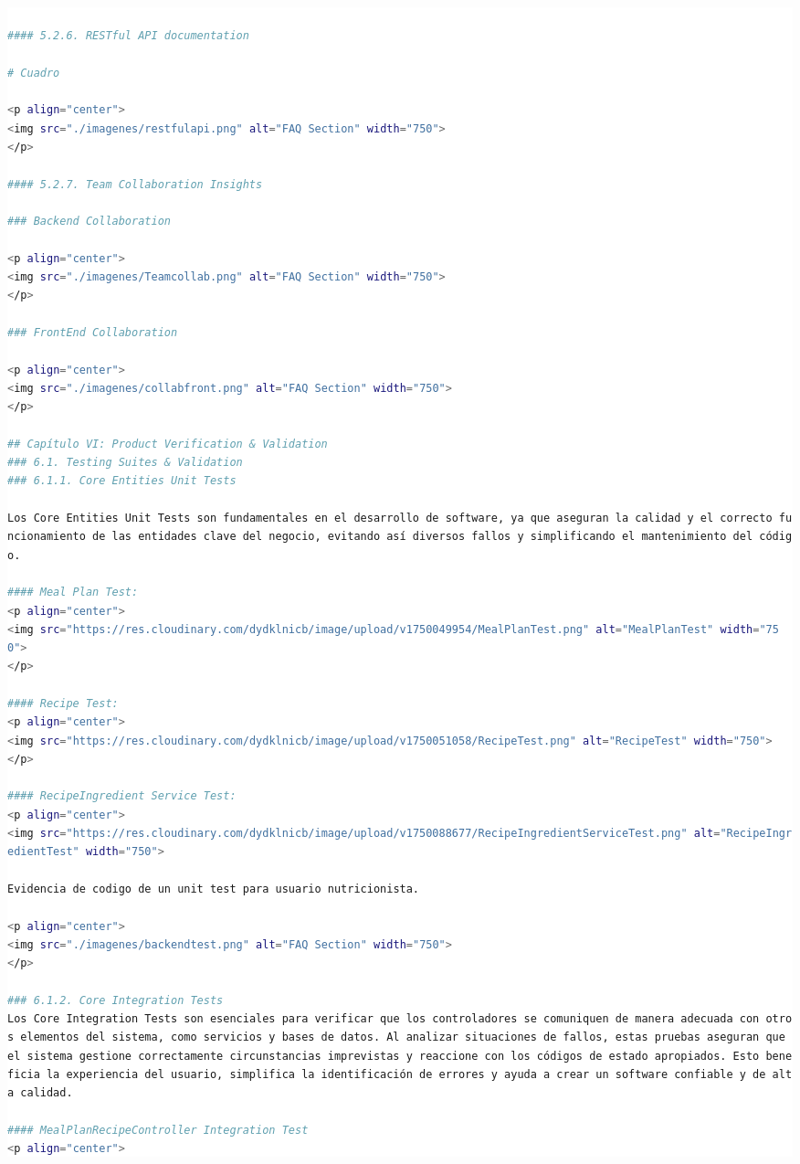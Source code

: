    ```bash

#### 5.2.6. RESTful API documentation

# Cuadro

<p align="center">
  <img src="./imagenes/restfulapi.png" alt="FAQ Section" width="750">
</p>

#### 5.2.7. Team Collaboration Insights

### Backend Collaboration

<p align="center">
  <img src="./imagenes/Teamcollab.png" alt="FAQ Section" width="750">
</p>

### FrontEnd Collaboration

<p align="center">
  <img src="./imagenes/collabfront.png" alt="FAQ Section" width="750">
</p>

## Capítulo VI: Product Verification & Validation
### 6.1. Testing Suites & Validation
### 6.1.1. Core Entities Unit Tests
  
Los Core Entities Unit Tests son fundamentales en el desarrollo de software, ya que aseguran la calidad y el correcto funcionamiento de las entidades clave del negocio, evitando así diversos fallos y simplificando el mantenimiento del código.

#### Meal Plan Test:
<p align="center">
  <img src="https://res.cloudinary.com/dydklnicb/image/upload/v1750049954/MealPlanTest.png" alt="MealPlanTest" width="750">
</p>

#### Recipe Test:
<p align="center">
  <img src="https://res.cloudinary.com/dydklnicb/image/upload/v1750051058/RecipeTest.png" alt="RecipeTest" width="750">
</p>

#### RecipeIngredient Service Test:
<p align="center">
  <img src="https://res.cloudinary.com/dydklnicb/image/upload/v1750088677/RecipeIngredientServiceTest.png" alt="RecipeIngredientTest" width="750">

Evidencia de codigo de un unit test para usuario nutricionista.

<p align="center">
  <img src="./imagenes/backendtest.png" alt="FAQ Section" width="750">
</p>

### 6.1.2. Core Integration Tests
Los Core Integration Tests son esenciales para verificar que los controladores se comuniquen de manera adecuada con otros elementos del sistema, como servicios y bases de datos. Al analizar situaciones de fallos, estas pruebas aseguran que el sistema gestione correctamente circunstancias imprevistas y reaccione con los códigos de estado apropiados. Esto beneficia la experiencia del usuario, simplifica la identificación de errores y ayuda a crear un software confiable y de alta calidad.

#### MealPlanRecipeController Integration Test
<p align="center">
   ```
